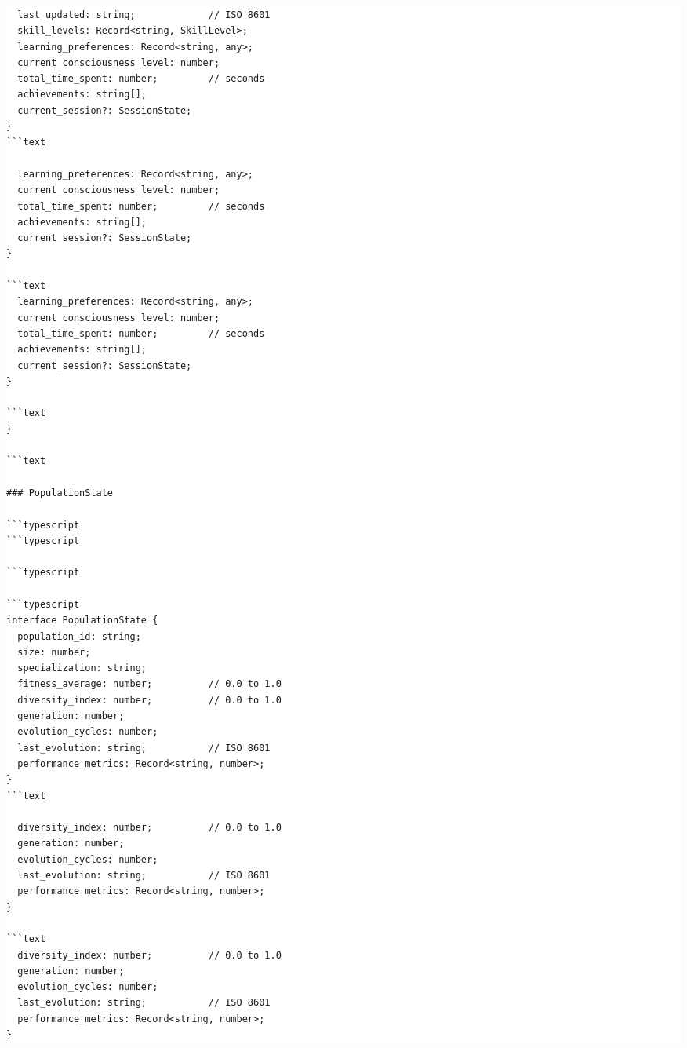 ```http
  last_updated: string;             // ISO 8601
  skill_levels: Record<string, SkillLevel>;
  learning_preferences: Record<string, any>;
  current_consciousness_level: number;
  total_time_spent: number;         // seconds
  achievements: string[];
  current_session?: SessionState;
}
```text

  learning_preferences: Record<string, any>;
  current_consciousness_level: number;
  total_time_spent: number;         // seconds
  achievements: string[];
  current_session?: SessionState;
}

```text
  learning_preferences: Record<string, any>;
  current_consciousness_level: number;
  total_time_spent: number;         // seconds
  achievements: string[];
  current_session?: SessionState;
}

```text
}

```text

### PopulationState

```typescript
```typescript

```typescript

```typescript
interface PopulationState {
  population_id: string;
  size: number;
  specialization: string;
  fitness_average: number;          // 0.0 to 1.0
  diversity_index: number;          // 0.0 to 1.0
  generation: number;
  evolution_cycles: number;
  last_evolution: string;           // ISO 8601
  performance_metrics: Record<string, number>;
}
```text

  diversity_index: number;          // 0.0 to 1.0
  generation: number;
  evolution_cycles: number;
  last_evolution: string;           // ISO 8601
  performance_metrics: Record<string, number>;
}

```text
  diversity_index: number;          // 0.0 to 1.0
  generation: number;
  evolution_cycles: number;
  last_evolution: string;           // ISO 8601
  performance_metrics: Record<string, number>;
}
```
